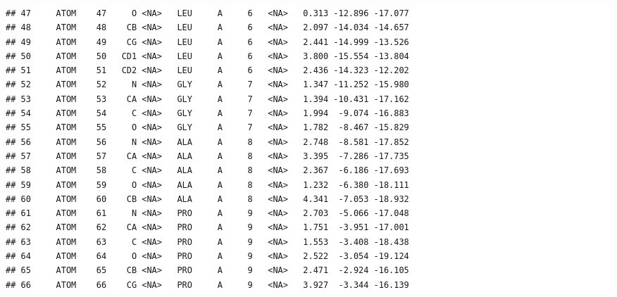     ## 47     ATOM    47     O <NA>   LEU     A     6   <NA>   0.313 -12.896 -17.077
    ## 48     ATOM    48    CB <NA>   LEU     A     6   <NA>   2.097 -14.034 -14.657
    ## 49     ATOM    49    CG <NA>   LEU     A     6   <NA>   2.441 -14.999 -13.526
    ## 50     ATOM    50   CD1 <NA>   LEU     A     6   <NA>   3.800 -15.554 -13.804
    ## 51     ATOM    51   CD2 <NA>   LEU     A     6   <NA>   2.436 -14.323 -12.202
    ## 52     ATOM    52     N <NA>   GLY     A     7   <NA>   1.347 -11.252 -15.980
    ## 53     ATOM    53    CA <NA>   GLY     A     7   <NA>   1.394 -10.431 -17.162
    ## 54     ATOM    54     C <NA>   GLY     A     7   <NA>   1.994  -9.074 -16.883
    ## 55     ATOM    55     O <NA>   GLY     A     7   <NA>   1.782  -8.467 -15.829
    ## 56     ATOM    56     N <NA>   ALA     A     8   <NA>   2.748  -8.581 -17.852
    ## 57     ATOM    57    CA <NA>   ALA     A     8   <NA>   3.395  -7.286 -17.735
    ## 58     ATOM    58     C <NA>   ALA     A     8   <NA>   2.367  -6.186 -17.693
    ## 59     ATOM    59     O <NA>   ALA     A     8   <NA>   1.232  -6.380 -18.111
    ## 60     ATOM    60    CB <NA>   ALA     A     8   <NA>   4.341  -7.053 -18.932
    ## 61     ATOM    61     N <NA>   PRO     A     9   <NA>   2.703  -5.066 -17.048
    ## 62     ATOM    62    CA <NA>   PRO     A     9   <NA>   1.751  -3.951 -17.001
    ## 63     ATOM    63     C <NA>   PRO     A     9   <NA>   1.553  -3.408 -18.438
    ## 64     ATOM    64     O <NA>   PRO     A     9   <NA>   2.522  -3.054 -19.124
    ## 65     ATOM    65    CB <NA>   PRO     A     9   <NA>   2.471  -2.924 -16.105
    ## 66     ATOM    66    CG <NA>   PRO     A     9   <NA>   3.927  -3.344 -16.139